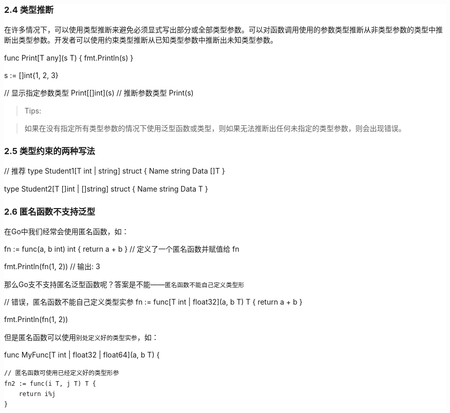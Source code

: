 ### 2.4 类型推断

在许多情况下，可以使用类型推断来避免必须显式写出部分或全部类型参数。可以对函数调用使用的参数类型推断从非类型参数的类型中推断出类型参数。开发者可以使用约束类型推断从已知类型参数中推断出未知类型参数。

func Print\[T any\](s T) {
    fmt.Println(s)
}

s := \[\]int{1, 2, 3}

// 显示指定参数类型
Print\[\[\]int\](s)
// 推断参数类型
Print(s)

> Tips:

> 如果在没有指定所有类型参数的情况下使用泛型函数或类型，则如果无法推断出任何未指定的类型参数，则会出现错误。

### 2.5 类型约束的两种写法

// 推荐
type Student1\[T int | string\] struct {
    Name string
    Data \[\]T
}

type Student2\[T \[\]int | \[\]string\] struct {
    Name string
    Data T
}

### 2.6 匿名函数不支持泛型

在Go中我们经常会使用匿名函数，如：

fn := func(a, b int) int {
    return a + b 
}  // 定义了一个匿名函数并赋值给 fn 

fmt.Println(fn(1, 2)) // 输出: 3

那么Go支不支持匿名泛型函数呢？答案是不能——`匿名函数不能自己定义类型形`

// 错误，匿名函数不能自己定义类型实参
fn := func\[T int | float32\](a, b T) T {
    return a + b
} 

fmt.Println(fn(1, 2))

但是匿名函数可以使用`别处定义好的类型实参`，如：

func MyFunc\[T int | float32 | float64\](a, b T) {
    
    // 匿名函数可使用已经定义好的类型形参
    fn2 := func(i T, j T) T {
        return i%j
    }
